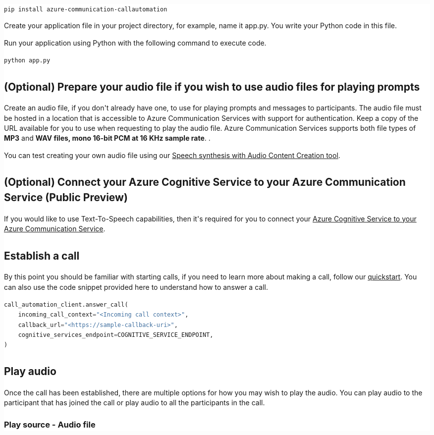 ``` console
pip install azure-communication-callautomation
```
Create your application file in your project directory, for example, name it app.py. You write your Python code in this file.  

Run your application using Python with the following command to execute code. 

``` console
python app.py
```

## (Optional) Prepare your audio file if you wish to use audio files for playing prompts

Create an audio file, if you don't already have one, to use for playing prompts and messages to participants. The audio file must be hosted in a location that is accessible to Azure Communication Services with support for authentication. Keep a copy of the URL available for you to use when requesting to play the audio file. Azure Communication Services supports both file types of **MP3** and **WAV files, mono 16-bit PCM at 16 KHz sample rate**. . 

You can test creating your own audio file using our [Speech synthesis with Audio Content Creation tool](../../../../ai-services/Speech-Service/how-to-audio-content-creation.md).

## (Optional) Connect your Azure Cognitive Service to your Azure Communication Service (Public Preview)

If you would like to use Text-To-Speech capabilities, then it's required for you to connect your [Azure Cognitive Service to your Azure Communication Service](../../../concepts/call-automation/azure-communication-services-azure-cognitive-services-integration.md).

## Establish a call

By this point you should be familiar with starting calls, if you need to learn more about making a call, follow our [quickstart](../../../quickstarts/call-automation/quickstart-make-an-outbound-call.md). You can also use the code snippet provided here to understand how to answer a call.

```python
call_automation_client.answer_call(
    incoming_call_context="<Incoming call context>",
    callback_url="<https://sample-callback-uri>",
    cognitive_services_endpoint=COGNITIVE_SERVICE_ENDPOINT,
)
```

## Play audio

Once the call has been established, there are multiple options for how you may wish to play the audio. You can play audio to the participant that has joined the call or play audio to all the participants in the call.

### Play source - Audio file

